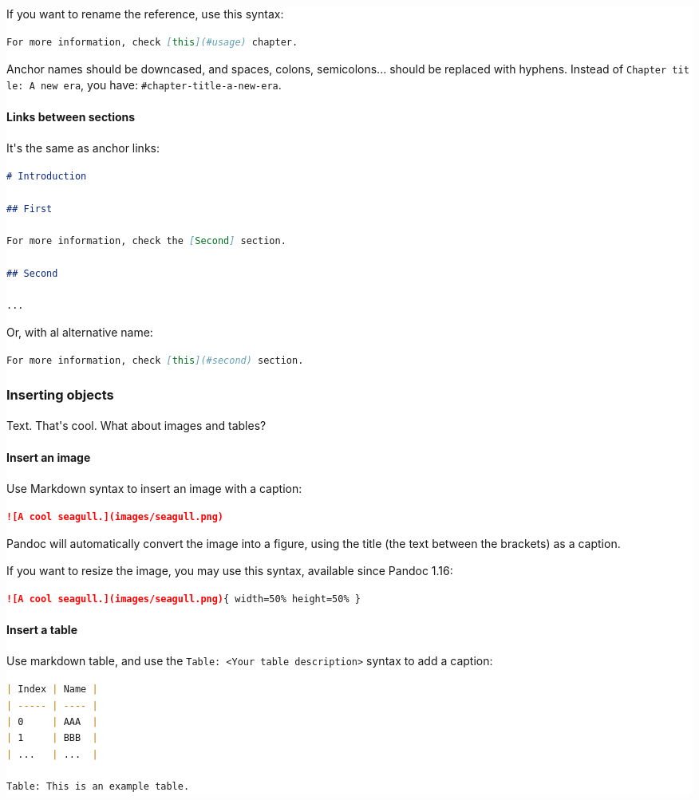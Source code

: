 If you want to rename the reference, use this syntax:

```md
For more information, check [this](#usage) chapter.
```

Anchor names should be downcased, and spaces, colons, semicolons... should be replaced with hyphens.
Instead of `Chapter title: A new era`, you have: `#chapter-title-a-new-era`.

#### Links between sections

It's the same as anchor links:

```md
# Introduction

## First

For more information, check the [Second] section.

## Second

...
```

Or, with al alternative name:

```md
For more information, check [this](#second) section.
```

### Inserting objects

Text. That's cool. What about images and tables?

#### Insert an image

Use Markdown syntax to insert an image with a caption:

```md
![A cool seagull.](images/seagull.png)
```

Pandoc will automatically convert the image into a figure, using the title (the text between the
brackets) as a caption.

If you want to resize the image, you may use this syntax, available since Pandoc 1.16:

```md
![A cool seagull.](images/seagull.png){ width=50% height=50% }
```

#### Insert a table

Use markdown table, and use the `Table: <Your table description>` syntax to add a caption:

```md
| Index | Name |
| ----- | ---- |
| 0     | AAA  |
| 1     | BBB  |
| ...   | ...  |

Table: This is an example table.
```
